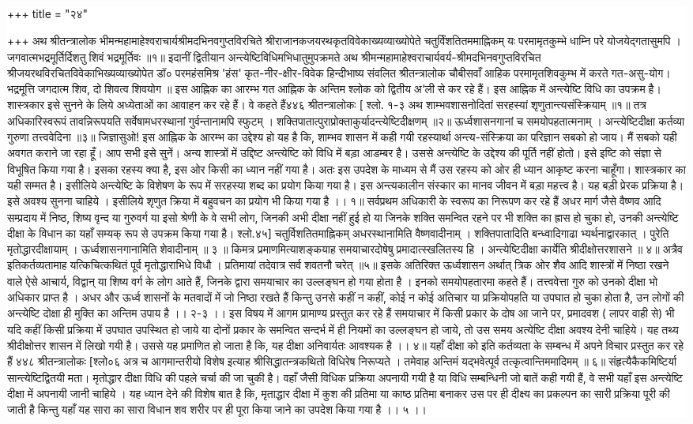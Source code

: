 +++
title = "२४"

+++
अथ 
श्रीतन्त्रालोक भीमन्महामाहेश्वराचार्यश्रीमदभिनवगुप्तविरचिते श्रीराजानकजयरथकृतविवेकाख्यव्याख्योपेते 
चतुर्विंशतितममाह्निकम् यः परमामृतकुम्भे धाम्नि परे योजयेद्गतासुमपि । 
जगवात्मभद्रमूर्तिर्दिशतु शिवं भद्रमूर्तिवः ॥१॥ इदानीं द्वितीयान अन्त्येष्टिविधिमभिधातुमुपक्रमते 
अथ 
श्रीमन्महामाहेश्वराचार्यवर्य-श्रीमदभिनवगुप्तविरचित 
श्रीजयरथविरचितविवेकाभिख्यव्याख्योपेत डॉ० परमहंसमिश्र 'हंस' कृत-नीर-क्षीर-विवेक हिन्दीभाष्य संवलित 
श्रीतन्त्रालोक 
चौबीसवाँ आहिक परमामृतशिवकुम्भ में करते गत-असु-योग। 
भद्रमूत्ति जगदात्म शिव, दो शिवत्व शिवयोग ॥ इस आह्निक का आरम्भ गत आह्निक के अन्तिम श्लोक को द्वितीय अ‘ली से कर रहे हैं। इस आह्निक में अन्त्येष्टि विधि का उपक्रम है। शास्त्रकार इसे सुनने के लिये अध्येताओं का आवाहन कर रहे हैं। वे कहते हैं४४६ 
श्रीतन्त्रालोकः 
[ श्लो. १-३ 
अथ शाम्भवशासनोदितां 
सरहस्यां शृणुतान्त्यसंस्क्रियाम् ॥१॥ तत्र अधिकारिस्वरूपं तावन्निरूपयति सर्वेषामधरस्थानां गुर्वन्तानामपि स्फुटम् । शक्तिपातात्पुराप्रोक्ताकुर्यादन्त्येष्टिदीक्षणम् ॥२॥ ऊर्ध्वशासनगानां च समयोपहतात्मनाम् । अन्त्येष्टिदीक्षा कर्तव्या गुरुणा तत्त्ववेदिना ॥३॥ 
जिज्ञासुओ! इस आह्निक के आरम्भ का उद्देश्य हो यह है कि, शाम्भव शासन में कही गयी रहस्यार्था अन्त्य-संस्क्रिया का परिज्ञान सबको हो जाय। मैं सबको यही अवगत कराने जा रहा हूँ। आप सभी इसे सुनें। 
अन्य शास्त्रों में उद्दिष्ट अन्त्येष्टि को विधि में बड़ा आडम्बर है। उससे अन्त्येष्टि के उद्देश्य की पूर्ति नहीं होतो। इसे इष्टि को संज्ञा से विभूषित किया गया है। इसका रहस्य क्या है, इस ओर किसी का ध्यान नहीं गया है। अतः इस उपदेश के माध्यम से मैं उस रहस्य को ओर ही ध्यान आकृष्ट करना चाहूँगा। शास्त्रकार का यही सम्मत है। इसीलिये अन्त्येष्टि के विशेषण के रूप में सरहस्या शब्द का प्रयोग किया गया है। इस अन्त्यकालीन संस्कार का मानव जीवन में बड़ा महत्त्व है। यह बड़ी प्रेरक प्रक्रिया है। इसे अवश्य सुनना चाहिये । इसीलिये शृणुत क्रिया में बहुवचन का प्रयोग भी किया गया है ।। १॥ 
सर्वप्रथम अधिकारी के स्वरूप का निरूपण कर रहे हैं 
अधर मार्ग जैसे वैष्णव आदि सम्प्रदाय में निष्ठ, शिष्य वृन्द या गुरुवर्ग या इसो श्रेणी के वे सभी लोग, जिनकी अभी दीक्षा नहीं हुई हो या जिनके शक्ति समन्वित रहने पर भी शक्ति का ह्रास हो चुका हो, उनकी अन्त्येष्टि दीक्षा के विधान का यहाँ सम्यक् रूप से उपक्रम किया गया है। 
श्लो.४५] 
चतुर्विशतितमाह्निकम् 
अधरस्थानामिति वैष्णवादीनाम् । शक्तिपातादिति बन्ध्वादिगाढा भ्यर्थनाद्वारकात् । पुरेति मृतोद्धारदीक्षायाम् । ऊर्ध्वशासनगानामिति शेवादीनाम् ॥ ३ ॥ 
किमत्र प्रमाणमित्याशङ्कयाह समयाचारदोषेषु प्रमादात्स्खलितस्य हि । 
अन्त्येष्टिदीक्षा कार्येति श्रीदीक्षोत्तरशासने ॥ ४॥ अत्रैव इतिकर्तव्यतामाह यत्किचित्कथितं पूर्व मृतोद्धाराभिधे विधौ । प्रतिमायां तदेवात्र सर्व शवतनौ चरेत् ॥५॥ 
इसके अतिरिक्त ऊर्ध्वशासन अर्थात् त्रिक ओर शैव आदि शास्त्रों में निष्ठा रखने वाले ऐसे आचार्य, विद्वान् या शिष्य वर्ग के लोग आते हैं, जिनके द्वारा समयाचार का उल्लङ्घन हो गया होता है । इनको समयोपहतारमा कहते हैं। तत्त्ववेत्ता गुरु को उनको दीक्षा भो अधिकार प्राप्त है । अधर और ऊर्ध्व शासनों के मतवादों में जो निष्ठा रखते हैं किन्तु उनसे कहीं न कहीं, कोई न कोई अतिचार या प्रक्रियोपहति या उपघात हो चुका होता है, उन लोगों की अन्त्येष्टि दोक्षा ही मुक्ति का अन्तिम उपाय है ।। २-३ ।। 
इस विषय में आगम प्रामाण्य प्रस्तुत कर रहे हैं 
समयाचार में किसी प्रकार के दोष आ जाने पर, प्रमादवश ( लापर वाही से) भी यदि कहीं किसी प्रक्रिया में उपघात उपस्थित हो जाये या दोनों प्रकार के समन्वित सन्दर्भ में ही नियमों का उल्लङ्घन हो जाये, तो उस समय अत्येष्टि दीक्षा अवश्य देनी चाहिये। यह तथ्य श्रीदीक्षोत्तर शासन में लिखो गयी है। उससे यह प्रमाणित हो जाता है कि, यह दीक्षा अनिवार्यतः 
आवश्यक है ।। ४॥ 
यहाँ दीक्षा को इति कर्तव्यता के सम्बन्ध में अपने विचार प्रस्तुत कर रहे हैं 
४४८ 
श्रीतन्त्रालोकः 
[श्लो०६ 
अत्र च आगमान्तरीयो विशेष इत्याह श्रीसिद्धातन्त्रकथितो विधिरेष निरूप्यते । 
तमेवाह 
अन्तिमं यद्भवेत्पूर्व तत्कृत्वान्तिममादिमम् ॥ ६॥ संहृत्यैकैकमिष्टिर्या सान्त्येष्टिद्वितयी मता। 
मृतोद्धार दीक्षा विधि की पहले चर्चा की जा चुकी है। वहाँ जैसी विधिक प्रक्रिया अपनायी गयी है या विधि सम्बन्धिनी जो बातें कही गयी हैं, वे सभी यहाँ इस अन्त्येष्टि दीक्षा में अपनायी जानी चाहिये । यह ध्यान देने की विशेष बात है कि, मृताद्धार दीक्षा में कुश की प्रतिमा या काष्ठ प्रतिमा बनाकर उस पर ही दीक्ष्य का प्रकल्पन का सारी प्रक्रिया पूरी की जाती है किन्तु यहाँ यह सारा का सारा विधान शव शरीर पर ही पूरा किया जाने का उपदेश किया गया है ।। ५ ।। 